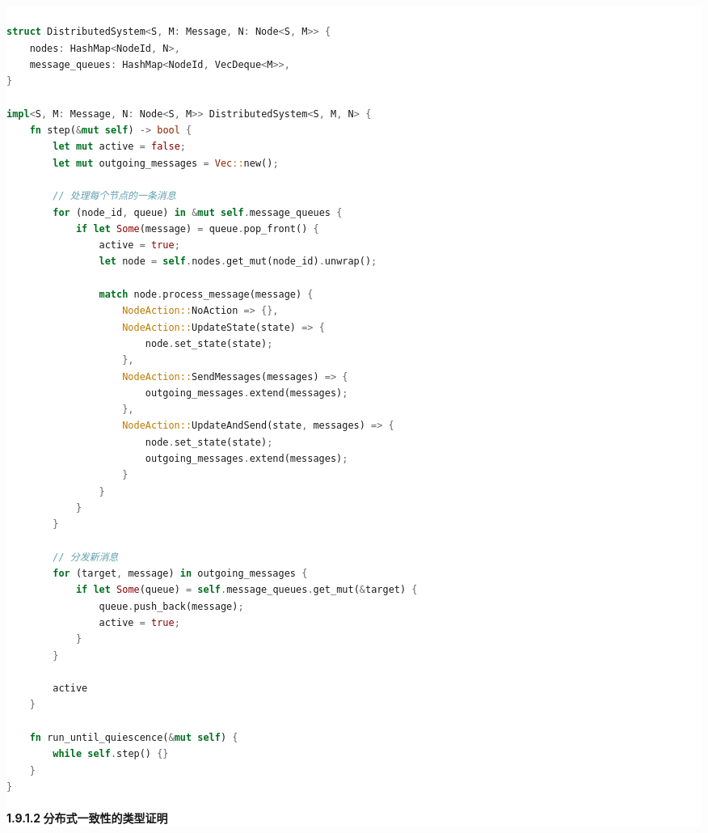 ```rust

struct DistributedSystem<S, M: Message, N: Node<S, M>> {
    nodes: HashMap<NodeId, N>,
    message_queues: HashMap<NodeId, VecDeque<M>>,
}

impl<S, M: Message, N: Node<S, M>> DistributedSystem<S, M, N> {
    fn step(&mut self) -> bool {
        let mut active = false;
        let mut outgoing_messages = Vec::new();
        
        // 处理每个节点的一条消息
        for (node_id, queue) in &mut self.message_queues {
            if let Some(message) = queue.pop_front() {
                active = true;
                let node = self.nodes.get_mut(node_id).unwrap();
                
                match node.process_message(message) {
                    NodeAction::NoAction => {},
                    NodeAction::UpdateState(state) => {
                        node.set_state(state);
                    },
                    NodeAction::SendMessages(messages) => {
                        outgoing_messages.extend(messages);
                    },
                    NodeAction::UpdateAndSend(state, messages) => {
                        node.set_state(state);
                        outgoing_messages.extend(messages);
                    }
                }
            }
        }
        
        // 分发新消息
        for (target, message) in outgoing_messages {
            if let Some(queue) = self.message_queues.get_mut(&target) {
                queue.push_back(message);
                active = true;
            }
        }
        
        active
    }
    
    fn run_until_quiescence(&mut self) {
        while self.step() {}
    }
}
```

#### 1.9.1.2 分布式一致性的类型证明
